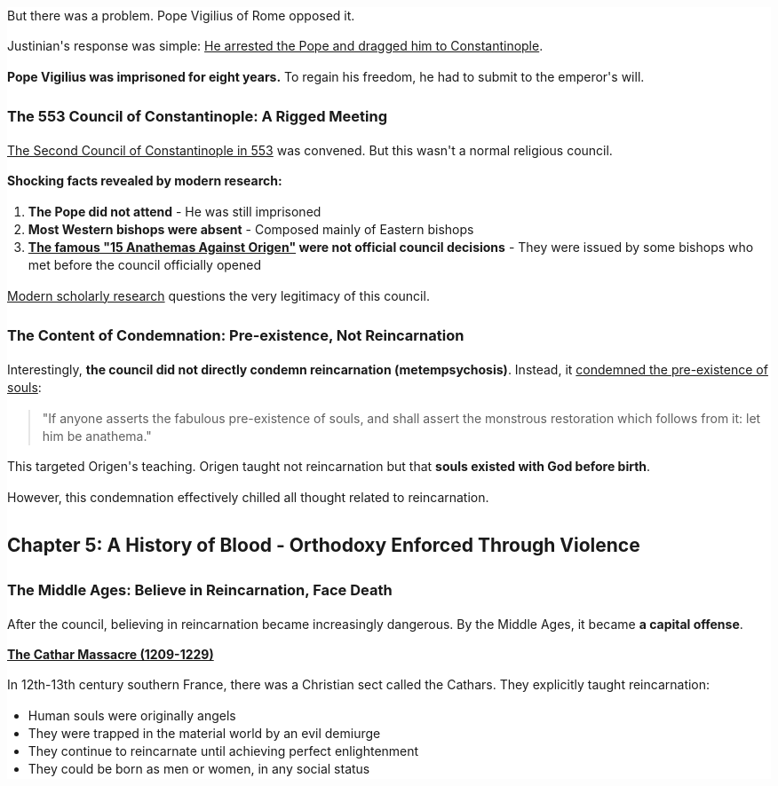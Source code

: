But there was a problem. Pope Vigilius of Rome opposed it.

Justinian's response was simple: [He arrested the Pope and dragged him to Constantinople](https://popehistory.com/popes/pope-vigilius/).

**Pope Vigilius was imprisoned for eight years.** To regain his freedom, he had to submit to the emperor's will.

### The 553 Council of Constantinople: A Rigged Meeting

[The Second Council of Constantinople in 553](https://www.papalencyclicals.net/councils/ecum05.htm) was convened. But this wasn't a normal religious council.

**Shocking facts revealed by modern research:**

1. **The Pope did not attend** - He was still imprisoned
2. **Most Western bishops were absent** - Composed mainly of Eastern bishops
3. **[The famous "15 Anathemas Against Origen"](https://silouanthompson.net/2019/09/anathemas-against-origen/) were not official council decisions** - They were issued by some bishops who met before the council officially opened

[Modern scholarly research](https://www.roger-pearse.com/weblog/2009/08/07/the-anathemas-against-origen-at-the-2nd-council-of-constantinople/) questions the very legitimacy of this council.

### The Content of Condemnation: Pre-existence, Not Reincarnation

Interestingly, **the council did not directly condemn reincarnation (metempsychosis)**. Instead, it [condemned the pre-existence of souls](https://www.comparativereligion.com/anathemas.html):

> "If anyone asserts the fabulous pre-existence of souls, and shall assert the monstrous restoration which follows from it: let him be anathema."

This targeted Origen's teaching. Origen taught not reincarnation but that **souls existed with God before birth**.

However, this condemnation effectively chilled all thought related to reincarnation.

## Chapter 5: A History of Blood - Orthodoxy Enforced Through Violence

### The Middle Ages: Believe in Reincarnation, Face Death

After the council, believing in reincarnation became increasingly dangerous. By the Middle Ages, it became **a capital offense**.

**[The Cathar Massacre (1209-1229)](https://www.britannica.com/event/Albigensian-Crusade)**

In 12th-13th century southern France, there was a Christian sect called the Cathars. They explicitly taught reincarnation:

- Human souls were originally angels
- They were trapped in the material world by an evil demiurge
- They continue to reincarnate until achieving perfect enlightenment
- They could be born as men or women, in any social status
